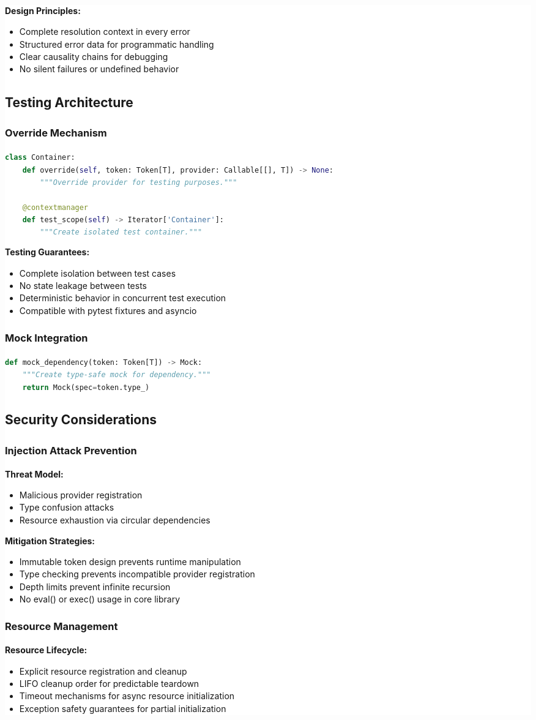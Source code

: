 **Design Principles:**
- Complete resolution context in every error
- Structured error data for programmatic handling  
- Clear causality chains for debugging
- No silent failures or undefined behavior

## Testing Architecture

### Override Mechanism

```python
class Container:
    def override(self, token: Token[T], provider: Callable[[], T]) -> None:
        """Override provider for testing purposes."""
        
    @contextmanager
    def test_scope(self) -> Iterator['Container']:
        """Create isolated test container."""
```

**Testing Guarantees:**
- Complete isolation between test cases
- No state leakage between tests
- Deterministic behavior in concurrent test execution
- Compatible with pytest fixtures and asyncio

### Mock Integration

```python
def mock_dependency(token: Token[T]) -> Mock:
    """Create type-safe mock for dependency."""
    return Mock(spec=token.type_)
```

## Security Considerations

### Injection Attack Prevention

**Threat Model:**
- Malicious provider registration
- Type confusion attacks
- Resource exhaustion via circular dependencies

**Mitigation Strategies:**
- Immutable token design prevents runtime manipulation
- Type checking prevents incompatible provider registration
- Depth limits prevent infinite recursion
- No eval() or exec() usage in core library

### Resource Management

**Resource Lifecycle:**
- Explicit resource registration and cleanup
- LIFO cleanup order for predictable teardown
- Timeout mechanisms for async resource initialization
- Exception safety guarantees for partial initialization
